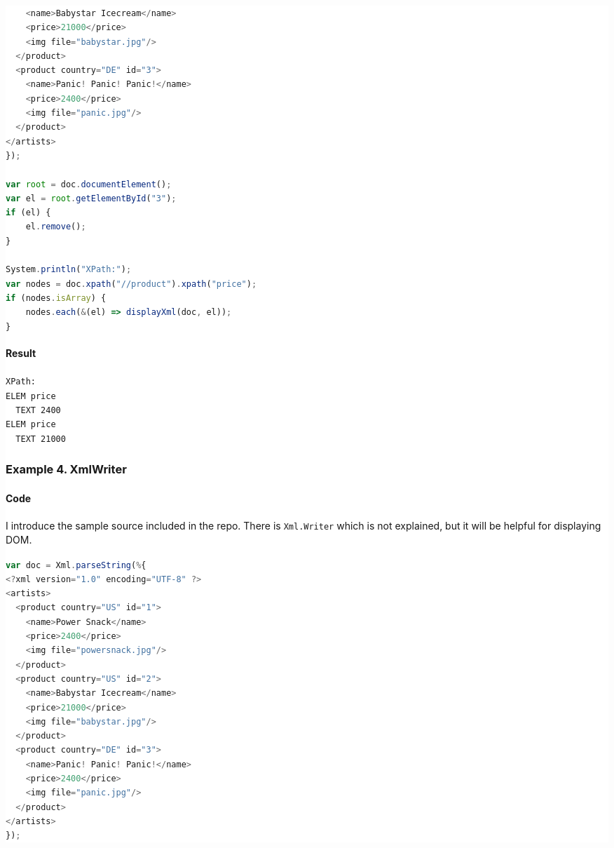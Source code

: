 ```javascript
    <name>Babystar Icecream</name>
    <price>21000</price>
    <img file="babystar.jpg"/>
  </product>
  <product country="DE" id="3">
    <name>Panic! Panic! Panic!</name>
    <price>2400</price>
    <img file="panic.jpg"/>
  </product>
</artists>
});

var root = doc.documentElement();
var el = root.getElementById("3");
if (el) {
    el.remove();
}

System.println("XPath:");
var nodes = doc.xpath("//product").xpath("price");
if (nodes.isArray) {
    nodes.each(&(el) => displayXml(doc, el));
}
```

#### Result

```
XPath:
ELEM price
  TEXT 2400
ELEM price
  TEXT 21000
```

### Example 4. XmlWriter

#### Code

I introduce the sample source included in the repo.
There is `Xml.Writer` which is not explained,
but it will be helpful for displaying DOM.

```javascript
var doc = Xml.parseString(%{
<?xml version="1.0" encoding="UTF-8" ?>
<artists>
  <product country="US" id="1">
    <name>Power Snack</name>
    <price>2400</price>
    <img file="powersnack.jpg"/>
  </product>
  <product country="US" id="2">
    <name>Babystar Icecream</name>
    <price>21000</price>
    <img file="babystar.jpg"/>
  </product>
  <product country="DE" id="3">
    <name>Panic! Panic! Panic!</name>
    <price>2400</price>
    <img file="panic.jpg"/>
  </product>
</artists>
});

```